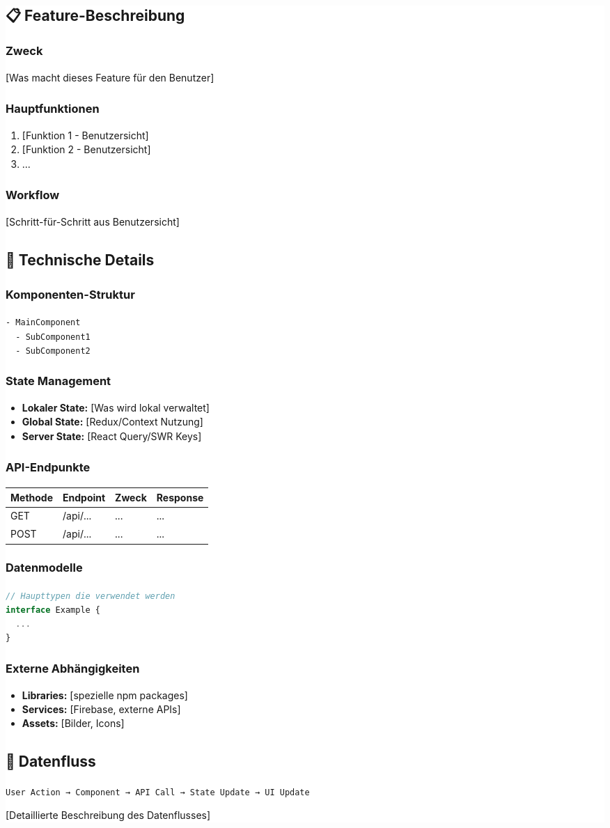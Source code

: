 ## 📋 Feature-Beschreibung
### Zweck
[Was macht dieses Feature für den Benutzer]

### Hauptfunktionen
1. [Funktion 1 - Benutzersicht]
2. [Funktion 2 - Benutzersicht]
3. ...

### Workflow
[Schritt-für-Schritt aus Benutzersicht]

## 🔧 Technische Details
### Komponenten-Struktur
```
- MainComponent
  - SubComponent1
  - SubComponent2
```

### State Management
- **Lokaler State:** [Was wird lokal verwaltet]
- **Global State:** [Redux/Context Nutzung]
- **Server State:** [React Query/SWR Keys]

### API-Endpunkte
| Methode | Endpoint | Zweck | Response |
|---------|----------|-------|----------|
| GET | /api/... | ... | ... |
| POST | /api/... | ... | ... |

### Datenmodelle
```typescript
// Haupttypen die verwendet werden
interface Example {
  ...
}
```

### Externe Abhängigkeiten
- **Libraries:** [spezielle npm packages]
- **Services:** [Firebase, externe APIs]
- **Assets:** [Bilder, Icons]

## 🔄 Datenfluss
```
User Action → Component → API Call → State Update → UI Update
```
[Detaillierte Beschreibung des Datenflusses]
